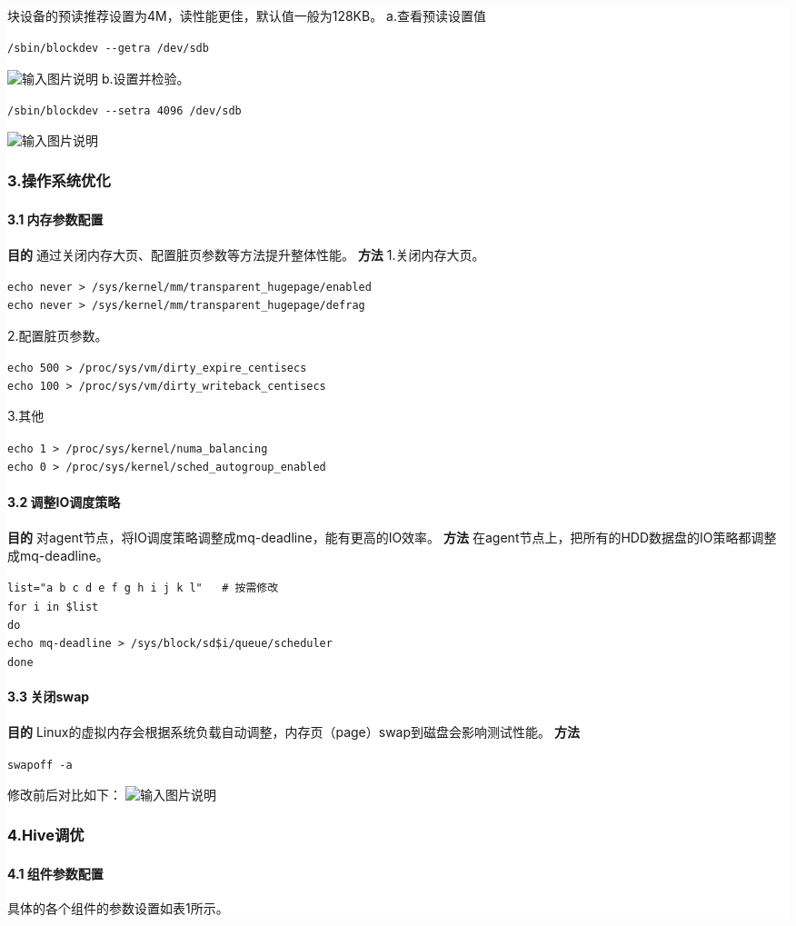 块设备的预读推荐设置为4M，读性能更佳，默认值一般为128KB。
a.查看预读设置值
```
/sbin/blockdev --getra /dev/sdb
```
![输入图片说明](https://foruda.gitee.com/images/1679297949082595011/86046816_12582270.png "屏幕截图")
b.设置并检验。
```
/sbin/blockdev --setra 4096 /dev/sdb
```
![输入图片说明](https://foruda.gitee.com/images/1679297976912084956/b4f830e3_12582270.png "屏幕截图")

### 3.操作系统优化
#### 3.1 内存参数配置
 **目的** 
通过关闭内存大页、配置脏页参数等方法提升整体性能。
 **方法** 
1.关闭内存大页。
```
echo never > /sys/kernel/mm/transparent_hugepage/enabled
echo never > /sys/kernel/mm/transparent_hugepage/defrag
```
2.配置脏页参数。
```
echo 500 > /proc/sys/vm/dirty_expire_centisecs
echo 100 > /proc/sys/vm/dirty_writeback_centisecs
```
3.其他
```
echo 1 > /proc/sys/kernel/numa_balancing
echo 0 > /proc/sys/kernel/sched_autogroup_enabled
```
#### 3.2 调整IO调度策略
 **目的** 
对agent节点，将IO调度策略调整成mq-deadline，能有更高的IO效率。
 **方法** 
在agent节点上，把所有的HDD数据盘的IO策略都调整成mq-deadline。
```
list="a b c d e f g h i j k l"   # 按需修改
for i in $list
do
echo mq-deadline > /sys/block/sd$i/queue/scheduler
done
```
#### 3.3 关闭swap
 **目的** 
Linux的虚拟内存会根据系统负载自动调整，内存页（page）swap到磁盘会影响测试性能。
 **方法** 
```
swapoff -a
```
修改前后对比如下：
![输入图片说明](https://foruda.gitee.com/images/1679298358283896974/7a1db435_12582270.png "屏幕截图")
### 4.Hive调优
#### 4.1 组件参数配置
具体的各个组件的参数设置如表1所示。
